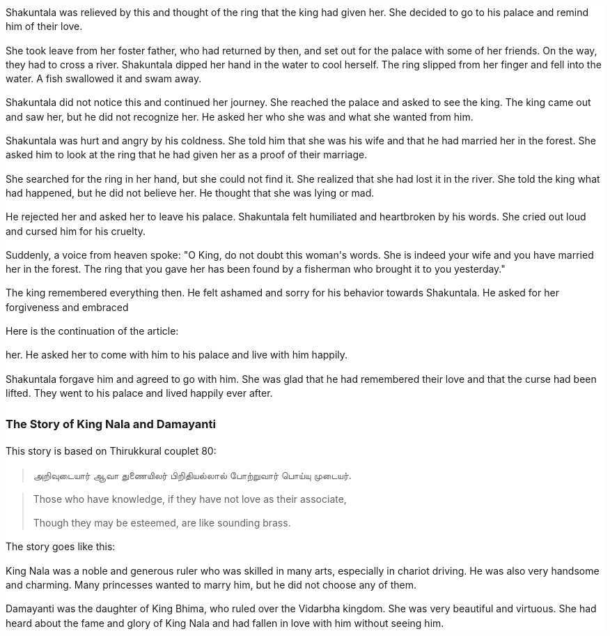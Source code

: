 Shakuntala was relieved by this and thought of the ring that the king had given her. She decided to go to his palace and remind him of their love.
 
She took leave from her foster father, who had returned by then, and set out for the palace with some of her friends. On the way, they had to cross a river. Shakuntala dipped her hand in the water to cool herself. The ring slipped from her finger and fell into the water. A fish swallowed it and swam away.
 
Shakuntala did not notice this and continued her journey. She reached the palace and asked to see the king. The king came out and saw her, but he did not recognize her. He asked her who she was and what she wanted from him.
 
Shakuntala was hurt and angry by his coldness. She told him that she was his wife and that he had married her in the forest. She asked him to look at the ring that he had given her as a proof of their marriage.
 
She searched for the ring in her hand, but she could not find it. She realized that she had lost it in the river. She told the king what had happened, but he did not believe her. He thought that she was lying or mad.
 
He rejected her and asked her to leave his palace. Shakuntala felt humiliated and heartbroken by his words. She cried out loud and cursed him for his cruelty.
 
Suddenly, a voice from heaven spoke: "O King, do not doubt this woman's words. She is indeed your wife and you have married her in the forest. The ring that you gave her has been found by a fisherman who brought it to you yesterday."
 
The king remembered everything then. He felt ashamed and sorry for his behavior towards Shakuntala. He asked for her forgiveness and embraced

Here is the continuation of the article:
  
her. He asked her to come with him to his palace and live with him happily.
 
Shakuntala forgave him and agreed to go with him. She was glad that he had remembered their love and that the curse had been lifted. They went to his palace and lived happily ever after.
 
### The Story of King Nala and Damayanti
 
This story is based on Thirukkural couplet 80:

> அறிவுடையார் ஆவா துணையிலர் பிறிதியல்லால் போற்றுவார் பொய்யு முடையர்.

> Those who have knowledge, if they have not love as their associate,
> 
> 
> Though they may be esteemed, are like sounding brass.

The story goes like this:
 
King Nala was a noble and generous ruler who was skilled in many arts, especially in chariot driving. He was also very handsome and charming. Many princesses wanted to marry him, but he did not choose any of them.
 
Damayanti was the daughter of King Bhima, who ruled over the Vidarbha kingdom. She was very beautiful and virtuous. She had heard about the fame and glory of King Nala and had fallen in love with him without seeing him.
 